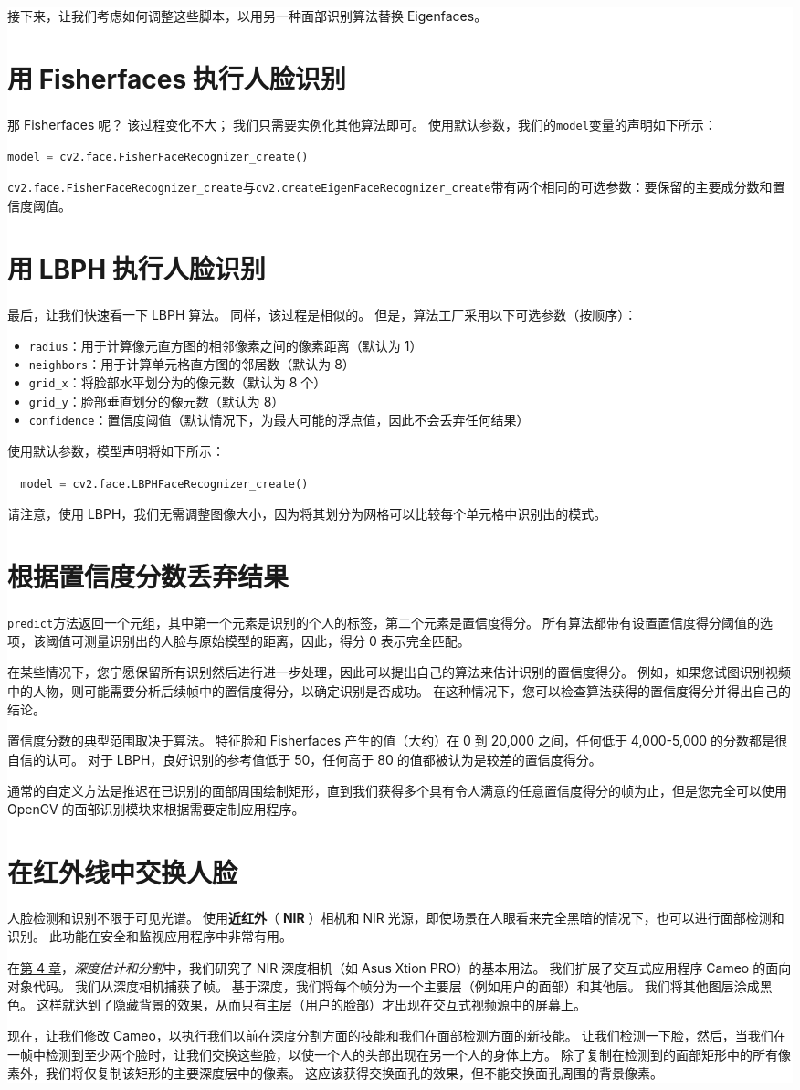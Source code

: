 接下来，让我们考虑如何调整这些脚本，以用另一种面部识别算法替换 Eigenfaces。

# 用 Fisherfaces 执行人脸识别

那 Fisherfaces 呢？ 该过程变化不大； 我们只需要实例化其他算法即可。 使用默认参数，我们的`model`变量的声明如下所示：

```py
model = cv2.face.FisherFaceRecognizer_create() 
```

`cv2.face.FisherFaceRecognizer_create`与`cv2.createEigenFaceRecognizer_create`带有两个相同的可选参数：要保留的主要成分数和置信度阈值。

# 用 LBPH 执行人脸识别

最后，让我们快速看一下 LBPH 算法。 同样，该过程是相似的。 但是，算法工厂采用以下可选参数（按顺序）：

*   `radius`：用于计算像元直方图的相邻像素之间的像素距离（默认为 1）
*   `neighbors`：用于计算单元格直方图的邻居数（默认为 8）
*   `grid_x`：将脸部水平划分为的像元数（默认为 8 个）
*   `grid_y`：脸部垂直划分的像元数（默认为 8）
*   `confidence`：置信度阈值（默认情况下，为最大可能的浮点值，因此不会丢弃任何结果）

使用默认参数，模型声明将如下所示：

```py
  model = cv2.face.LBPHFaceRecognizer_create() 
```

请注意，使用 LBPH，我们无需调整图像大小，因为将其划分为网格可以比较每个单元格中识别出的模式。

# 根据置信度分数丢弃结果

`predict`方法返回一个元组，其中第一个元素是识别的个人的标签，第二个元素是置信度得分。 所有算法都带有设置置信度得分阈值的选项，该阈值可测量识别出的人脸与原始模型的距离，因此，得分 0 表示完全匹配。

在某些情况下，您宁愿保留所有识别然后进行进一步处理，因此可以提出自己的算法来估计识别的置信度得分。 例如，如果您试图识别视频中的人物，则可能需要分析后续帧中的置信度得分，以确定识别是否成功。 在这种情况下，您可以检查算法获得的置信度得分并得出自己的结论。

置信度分数的典型范围取决于算法。 特征脸和 Fisherfaces 产生的值（大约）在 0 到 20,000 之间，任何低于 4,000-5,000 的分数都是很自信的认可。 对于 LBPH，良好识别的参考值低于 50，任何高于 80 的值都被认为是较差的置信度得分。

通常的自定义方法是推迟在已识别的面部周围绘制矩形，直到我们获得多个具有令人满意的任意置信度得分的帧为止，但是您完全可以使用 OpenCV 的面部识别模块来根据需要定制应用程序。

# 在红外线中交换人脸

人脸检测和识别不限于可见光谱。 使用**近红外**（ **NIR** ）相机和 NIR 光源，即使场景在人眼看来完全黑暗的情况下，也可以进行面部检测和识别。 此功能在安全和监视应用程序中非常有用。

在[第 4 章](04.html)，*深度估计和分割*中，我们研究了 NIR 深度相机（如 Asus Xtion PRO）的基本用法。 我们扩展了交互式应用程序 Cameo 的面向对象代码。 我们从深度相机捕获了帧。 基于深度，我们将每个帧分为一个主要层（例如用户的面部）和其他层。 我们将其他图层涂成黑色。 这样就达到了隐藏背景的效果，从而只有主层（用户的脸部）才出现在交互式视频源中的屏幕上。

现在，让我们修改 Cameo，以执行我们以前在深度分割方面的技能和我们在面部检测方面的新技能。 让我们检测一下脸，然后，当我们在一帧中检测到至少两个脸时，让我们交换这些脸，以使一个人的头部出现在另一个人的身体上方。 除了复制在检测到的面部矩形中的所有像素外，我们将仅复制该矩形的主要深度层中的像素。 这应该获得交换面孔的效果，但不能交换面孔周围的背景像素。
